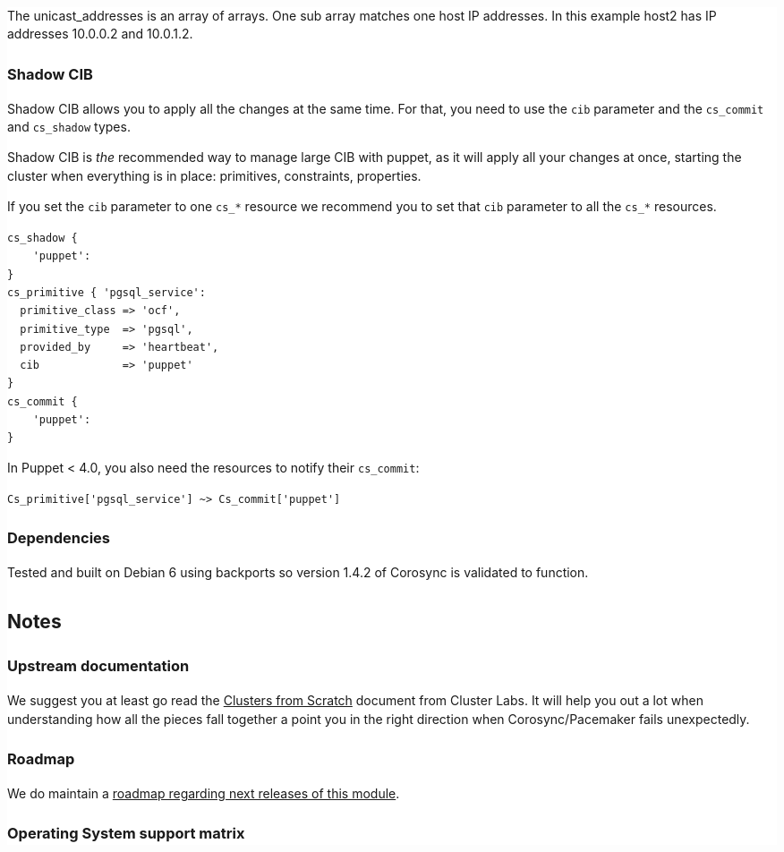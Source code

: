 The unicast_addresses is an array of arrays. One sub array matches one host
IP addresses. In this example host2 has IP addresses 10.0.0.2 and 10.0.1.2.

### Shadow CIB

Shadow CIB allows you to apply all the changes at the same time. For that, you
need to use the `cib` parameter and the `cs_commit` and `cs_shadow` types.

Shadow CIB is *the* recommended way to manage large CIB with puppet, as it will
apply all your changes at once, starting the cluster when everything is in
place: primitives, constraints, properties.

If you set the `cib` parameter to one `cs_*` resource we recommend you to set
that `cib` parameter to all the `cs_*` resources.


```puppet
cs_shadow {
    'puppet':
}
cs_primitive { 'pgsql_service':
  primitive_class => 'ocf',
  primitive_type  => 'pgsql',
  provided_by     => 'heartbeat',
  cib             => 'puppet'
}
cs_commit {
    'puppet':
}
```
In Puppet < 4.0, you also need the resources to notify their `cs_commit`:
```puppet
Cs_primitive['pgsql_service'] ~> Cs_commit['puppet']
```

### Dependencies

Tested and built on Debian 6 using backports so version 1.4.2 of Corosync is validated
to function.

## Notes

### Upstream documentation

We suggest you at least go read the [Clusters from Scratch](http://clusterlabs.org/doc/) document
from Cluster Labs.  It will help you out a lot when understanding how all the pieces
fall together a point you in the right direction when Corosync/Pacemaker fails unexpectedly.

### Roadmap

We do maintain a [roadmap regarding next releases of this module](ROADMAP.md).

### Operating System support matrix
